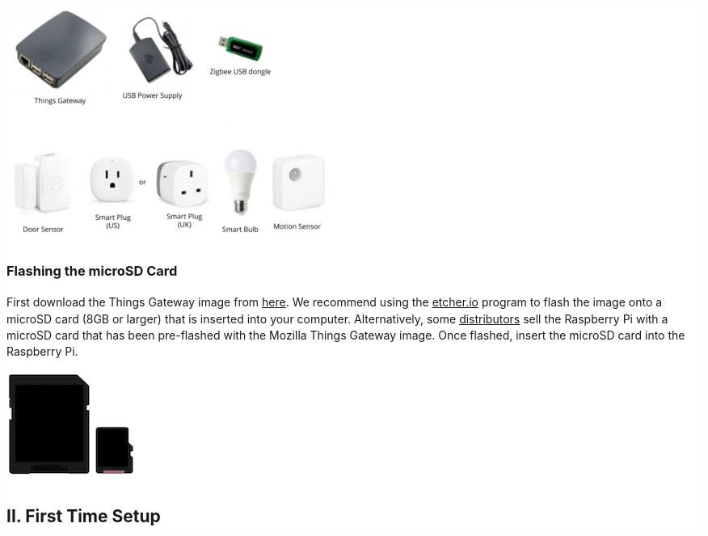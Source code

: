 <img src="./images/image53.png" alt="smart home devices" width="400">

### Flashing the microSD Card

First download the Things Gateway image from [here](https://iot.mozilla.org/gateway/). We recommend using 
the [etcher.io](https://www.balena.io/etcher/) program to flash the 
image onto a microSD card (8GB or larger) that is inserted into your computer. Alternatively, some 
[distributors](https://docs.iot-bus.com/en/latest/getting-started/iot-bus-getting-started-with-mozilla.html) 
sell the Raspberry Pi with a microSD card that has been pre-flashed with the Mozilla Things 
Gateway image. Once flashed, insert the microSD card into the Raspberry Pi.

<img src="./images/image54.png" alt="uSD card" width="160">

## II. First Time Setup
